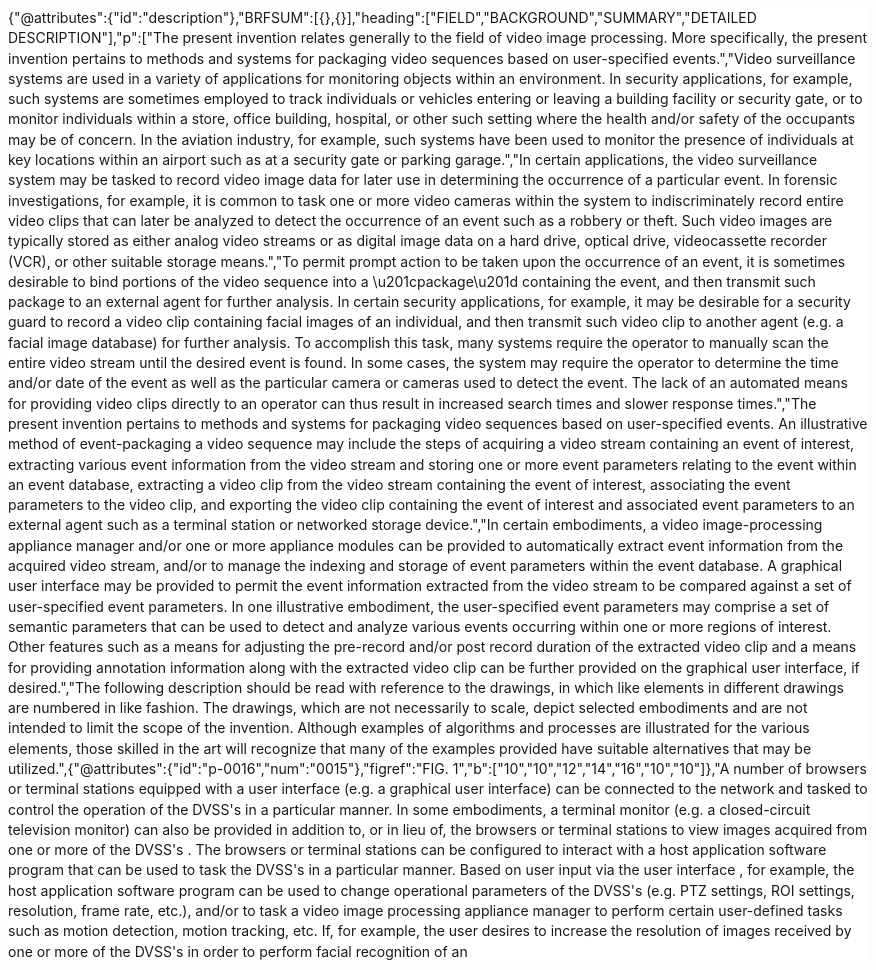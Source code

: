 {"@attributes":{"id":"description"},"BRFSUM":[{},{}],"heading":["FIELD","BACKGROUND","SUMMARY","DETAILED DESCRIPTION"],"p":["The present invention relates generally to the field of video image processing. More specifically, the present invention pertains to methods and systems for packaging video sequences based on user-specified events.","Video surveillance systems are used in a variety of applications for monitoring objects within an environment. In security applications, for example, such systems are sometimes employed to track individuals or vehicles entering or leaving a building facility or security gate, or to monitor individuals within a store, office building, hospital, or other such setting where the health and\/or safety of the occupants may be of concern. In the aviation industry, for example, such systems have been used to monitor the presence of individuals at key locations within an airport such as at a security gate or parking garage.","In certain applications, the video surveillance system may be tasked to record video image data for later use in determining the occurrence of a particular event. In forensic investigations, for example, it is common to task one or more video cameras within the system to indiscriminately record entire video clips that can later be analyzed to detect the occurrence of an event such as a robbery or theft. Such video images are typically stored as either analog video streams or as digital image data on a hard drive, optical drive, videocassette recorder (VCR), or other suitable storage means.","To permit prompt action to be taken upon the occurrence of an event, it is sometimes desirable to bind portions of the video sequence into a \u201cpackage\u201d containing the event, and then transmit such package to an external agent for further analysis. In certain security applications, for example, it may be desirable for a security guard to record a video clip containing facial images of an individual, and then transmit such video clip to another agent (e.g. a facial image database) for further analysis. To accomplish this task, many systems require the operator to manually scan the entire video stream until the desired event is found. In some cases, the system may require the operator to determine the time and\/or date of the event as well as the particular camera or cameras used to detect the event. The lack of an automated means for providing video clips directly to an operator can thus result in increased search times and slower response times.","The present invention pertains to methods and systems for packaging video sequences based on user-specified events. An illustrative method of event-packaging a video sequence may include the steps of acquiring a video stream containing an event of interest, extracting various event information from the video stream and storing one or more event parameters relating to the event within an event database, extracting a video clip from the video stream containing the event of interest, associating the event parameters to the video clip, and exporting the video clip containing the event of interest and associated event parameters to an external agent such as a terminal station or networked storage device.","In certain embodiments, a video image-processing appliance manager and\/or one or more appliance modules can be provided to automatically extract event information from the acquired video stream, and\/or to manage the indexing and storage of event parameters within the event database. A graphical user interface may be provided to permit the event information extracted from the video stream to be compared against a set of user-specified event parameters. In one illustrative embodiment, the user-specified event parameters may comprise a set of semantic parameters that can be used to detect and analyze various events occurring within one or more regions of interest. Other features such as a means for adjusting the pre-record and\/or post record duration of the extracted video clip and a means for providing annotation information along with the extracted video clip can be further provided on the graphical user interface, if desired.","The following description should be read with reference to the drawings, in which like elements in different drawings are numbered in like fashion. The drawings, which are not necessarily to scale, depict selected embodiments and are not intended to limit the scope of the invention. Although examples of algorithms and processes are illustrated for the various elements, those skilled in the art will recognize that many of the examples provided have suitable alternatives that may be utilized.",{"@attributes":{"id":"p-0016","num":"0015"},"figref":"FIG. 1","b":["10","10","12","14","16","10","10"]},"A number of browsers or terminal stations  equipped with a user interface  (e.g. a graphical user interface) can be connected to the network  and tasked to control the operation of the DVSS's  in a particular manner. In some embodiments, a terminal monitor  (e.g. a closed-circuit television monitor) can also be provided in addition to, or in lieu of, the browsers or terminal stations  to view images acquired from one or more of the DVSS's . The browsers or terminal stations  can be configured to interact with a host application software program  that can be used to task the DVSS's  in a particular manner. Based on user input via the user interface , for example, the host application software program  can be used to change operational parameters of the DVSS's  (e.g. PTZ settings, ROI settings, resolution, frame rate, etc.), and\/or to task a video image processing appliance manager  to perform certain user-defined tasks such as motion detection, motion tracking, etc. If, for example, the user desires to increase the resolution of images received by one or more of the DVSS's  in order to perform facial recognition of an